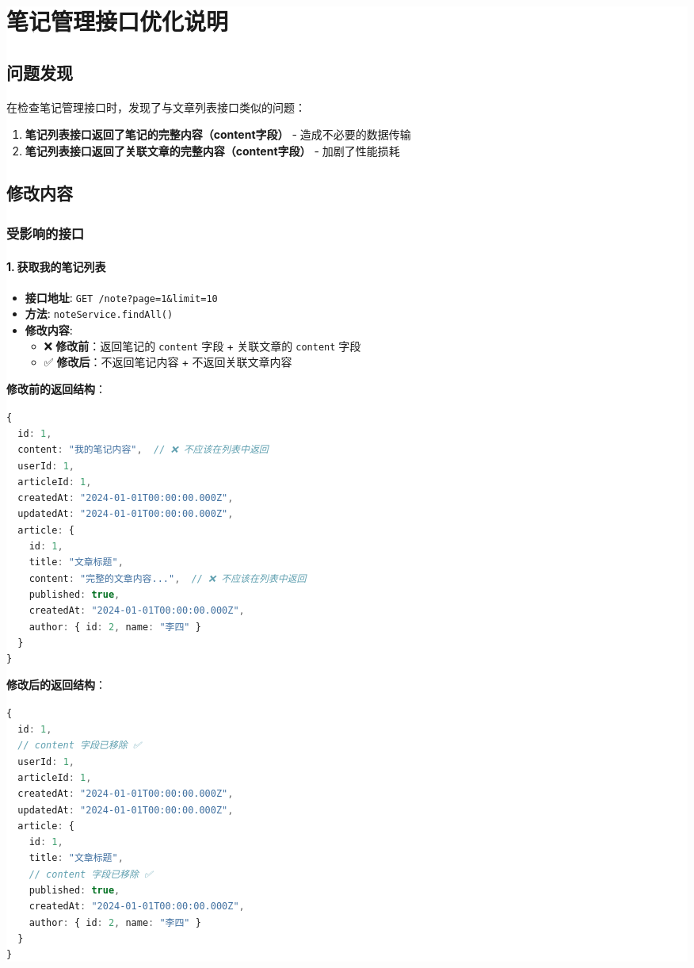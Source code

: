 # 笔记管理接口优化说明

## 问题发现

在检查笔记管理接口时，发现了与文章列表接口类似的问题：
1. **笔记列表接口返回了笔记的完整内容（content字段）** - 造成不必要的数据传输
2. **笔记列表接口返回了关联文章的完整内容（content字段）** - 加剧了性能损耗

## 修改内容

### 受影响的接口

#### 1. 获取我的笔记列表
- **接口地址**: `GET /note?page=1&limit=10`
- **方法**: `noteService.findAll()`
- **修改内容**: 
  - ❌ **修改前**：返回笔记的 `content` 字段 + 关联文章的 `content` 字段
  - ✅ **修改后**：不返回笔记内容 + 不返回关联文章内容

**修改前的返回结构**：
```typescript
{
  id: 1,
  content: "我的笔记内容",  // ❌ 不应该在列表中返回
  userId: 1,
  articleId: 1,
  createdAt: "2024-01-01T00:00:00.000Z",
  updatedAt: "2024-01-01T00:00:00.000Z",
  article: {
    id: 1,
    title: "文章标题",
    content: "完整的文章内容...",  // ❌ 不应该在列表中返回
    published: true,
    createdAt: "2024-01-01T00:00:00.000Z",
    author: { id: 2, name: "李四" }
  }
}
```

**修改后的返回结构**：
```typescript
{
  id: 1,
  // content 字段已移除 ✅
  userId: 1,
  articleId: 1,
  createdAt: "2024-01-01T00:00:00.000Z",
  updatedAt: "2024-01-01T00:00:00.000Z",
  article: {
    id: 1,
    title: "文章标题",
    // content 字段已移除 ✅
    published: true,
    createdAt: "2024-01-01T00:00:00.000Z",
    author: { id: 2, name: "李四" }
  }
}
```
